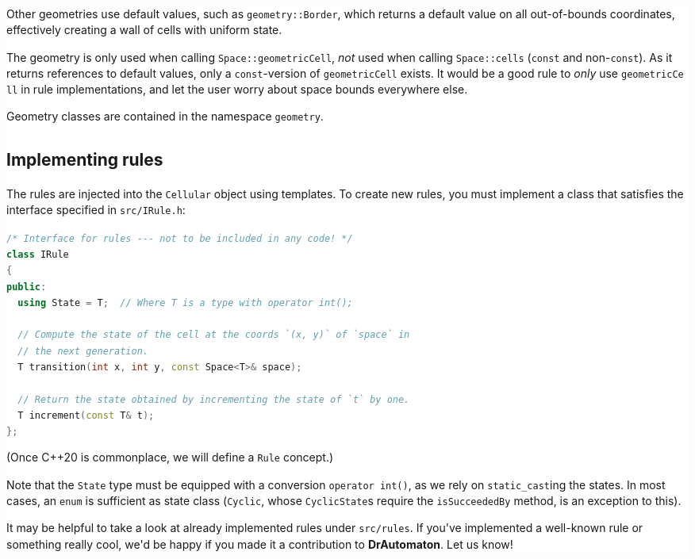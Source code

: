 Other geometries use default values,
such as `geometry::Border`,
which returns a default value on all out-of-bounds coordinates,
effectively creating a wall of cells with uniform state.

The geometry is only used when calling `Space::geometricCell`,
_not_ used when calling `Space::cells` (`const` and non-`const`).
As it returns references to default values,
only a `const`-version of `geometricCell` exists.
It would be a good rule to _only_ use `geometricCell` in rule implementations,
and let the user worry about space bounds everywhere else.

Geometry classes are contained in the namespace `geometry`.

## Implementing rules

The rules are injected into the `Cellular` object using templates.
To create new rules, you must implement a class that satisfies the
interface specified in `src/IRule.h`:

```cpp
/* Interface for rules --- not to be included in any code! */
class IRule
{
public:
  using State = T;  // Where T is a type with operator int();

  // Compute the state of the cell at the coords `(x, y)` of `space` in
  // the next generation.
  T transition(int x, int y, const Space<T>& space);

  // Return the state obtained by incrementing the state of `t` by one.
  T increment(const T& t);
};
```
(Once C++20 is commonplace, we will define a `Rule` concept.)

Note that the `State` type must be equipped with a conversion
`operator int()`,
as we rely on `static_cast`ing the states.
In most cases, an `enum` is sufficient as state class
(`Cyclic`, whose `CyclicState`s require the `isSucceededBy` method,
is an exception to this).

It may be helpful to take a look at already implemented rules under
`src/rules`.
If you've implemented a well-known rule or something really cool, we'd
be happy if you made it a contribution to **DrAutomaton**.
Let us know!
